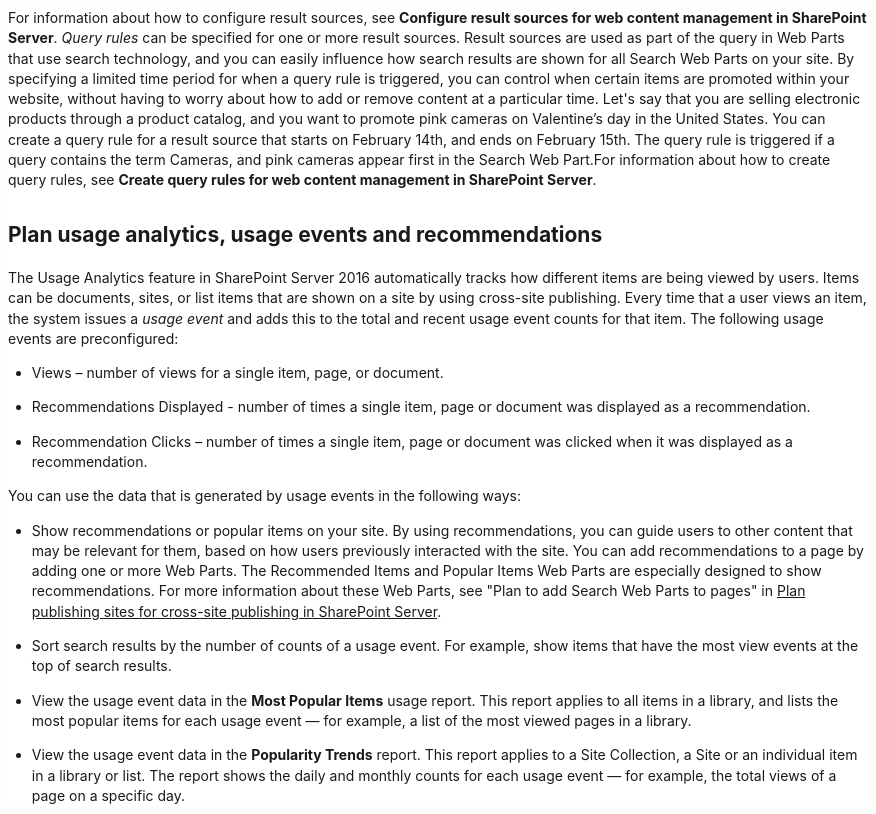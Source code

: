 
  
    
    

For information about how to configure result sources, see **Configure result sources for web content management in SharePoint Server**. *Query rules*  can be specified for one or more result sources. Result sources are used as part of the query in Web Parts that use search technology, and you can easily influence how search results are shown for all Search Web Parts on your site. By specifying a limited time period for when a query rule is triggered, you can control when certain items are promoted within your website, without having to worry about how to add or remove content at a particular time. Let's say that you are selling electronic products through a product catalog, and you want to promote pink cameras on Valentine’s day in the United States. You can create a query rule for a result source that starts on February 14th, and ends on February 15th. The query rule is triggered if a query contains the term Cameras, and pink cameras appear first in the Search Web Part.For information about how to create query rules, see **Create query rules for web content management in SharePoint Server**.
## Plan usage analytics, usage events and recommendations
<a name="BKMK_PlanAnalytics"> </a>

The Usage Analytics feature in SharePoint Server 2016 automatically tracks how different items are being viewed by users. Items can be documents, sites, or list items that are shown on a site by using cross-site publishing. Every time that a user views an item, the system issues a  *usage event*  and adds this to the total and recent usage event counts for that item. The following usage events are preconfigured:
- Views – number of views for a single item, page, or document.
    
  
- Recommendations Displayed - number of times a single item, page or document was displayed as a recommendation.
    
  
- Recommendation Clicks – number of times a single item, page or document was clicked when it was displayed as a recommendation. 
    
  
You can use the data that is generated by usage events in the following ways:
- Show recommendations or popular items on your site. By using recommendations, you can guide users to other content that may be relevant for them, based on how users previously interacted with the site. You can add recommendations to a page by adding one or more Web Parts. The Recommended Items and Popular Items Web Parts are especially designed to show recommendations. For more information about these Web Parts, see "Plan to add Search Web Parts to pages" in  [Plan publishing sites for cross-site publishing in SharePoint Server](html/plan-publishing-sites-for-cross-site-publishing-in-sharepoint-server.md).
    
  
- Sort search results by the number of counts of a usage event. For example, show items that have the most view events at the top of search results.
    
  
- View the usage event data in the **Most Popular Items** usage report. This report applies to all items in a library, and lists the most popular items for each usage event — for example, a list of the most viewed pages in a library.
    
  
- View the usage event data in the **Popularity Trends** report. This report applies to a Site Collection, a Site or an individual item in a library or list. The report shows the daily and monthly counts for each usage event — for example, the total views of a page on a specific day.
    